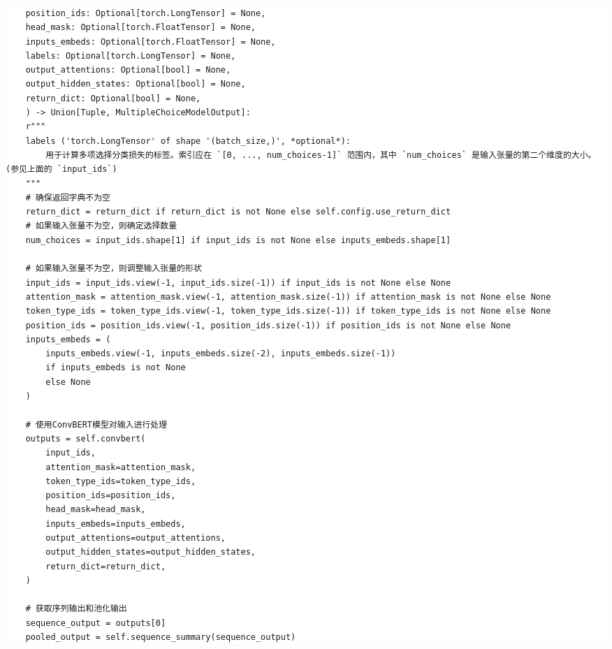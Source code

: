         position_ids: Optional[torch.LongTensor] = None,
        head_mask: Optional[torch.FloatTensor] = None,
        inputs_embeds: Optional[torch.FloatTensor] = None,
        labels: Optional[torch.LongTensor] = None,
        output_attentions: Optional[bool] = None,
        output_hidden_states: Optional[bool] = None,
        return_dict: Optional[bool] = None,
        ) -> Union[Tuple, MultipleChoiceModelOutput]:
        r"""
        labels ('torch.LongTensor' of shape '(batch_size,)', *optional*):
            用于计算多项选择分类损失的标签。索引应在 `[0, ..., num_choices-1]` 范围内，其中 `num_choices` 是输入张量的第二个维度的大小。 (参见上面的 `input_ids`)
        """
        # 确保返回字典不为空
        return_dict = return_dict if return_dict is not None else self.config.use_return_dict
        # 如果输入张量不为空，则确定选择数量
        num_choices = input_ids.shape[1] if input_ids is not None else inputs_embeds.shape[1]

        # 如果输入张量不为空，则调整输入张量的形状
        input_ids = input_ids.view(-1, input_ids.size(-1)) if input_ids is not None else None
        attention_mask = attention_mask.view(-1, attention_mask.size(-1)) if attention_mask is not None else None
        token_type_ids = token_type_ids.view(-1, token_type_ids.size(-1)) if token_type_ids is not None else None
        position_ids = position_ids.view(-1, position_ids.size(-1)) if position_ids is not None else None
        inputs_embeds = (
            inputs_embeds.view(-1, inputs_embeds.size(-2), inputs_embeds.size(-1))
            if inputs_embeds is not None
            else None
        )

        # 使用ConvBERT模型对输入进行处理
        outputs = self.convbert(
            input_ids,
            attention_mask=attention_mask,
            token_type_ids=token_type_ids,
            position_ids=position_ids,
            head_mask=head_mask,
            inputs_embeds=inputs_embeds,
            output_attentions=output_attentions,
            output_hidden_states=output_hidden_states,
            return_dict=return_dict,
        )

        # 获取序列输出和池化输出
        sequence_output = outputs[0]
        pooled_output = self.sequence_summary(sequence_output)
